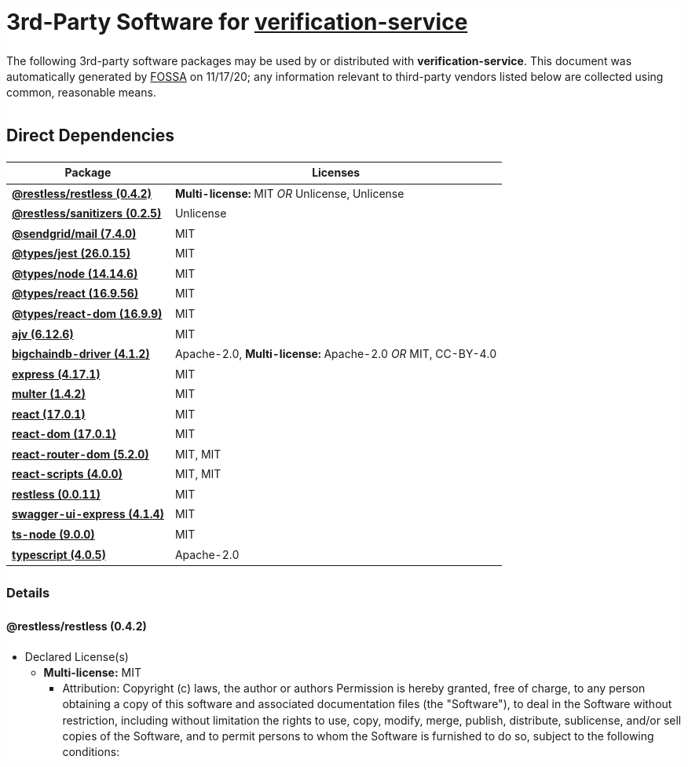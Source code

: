 # 3rd-Party Software for [verification-service]()

The following 3rd-party software packages may be used by or distributed with **verification-service**.  This document was automatically generated by [FOSSA](https://fossa.com) on 11/17/20; any information relevant to third-party vendors listed below are collected using common, reasonable means.






## Direct Dependencies


Package|Licenses
-------|--------
**[@restless/restless (0.4.2)](#@restless/restless-0-4-2)**|**Multi-license:** MIT *OR* Unlicense, Unlicense
**[@restless/sanitizers (0.2.5)](#@restless/sanitizers-0-2-5)**|Unlicense
**[@sendgrid/mail (7.4.0)](#@sendgrid/mail-7-4-0)**|MIT
**[@types/jest (26.0.15)](#@types/jest-26-0-15)**|MIT
**[@types/node (14.14.6)](#@types/node-14-14-6)**|MIT
**[@types/react (16.9.56)](#@types/react-16-9-56)**|MIT
**[@types/react-dom (16.9.9)](#@types/react-dom-16-9-9)**|MIT
**[ajv (6.12.6)](#ajv-6-12-6)**|MIT
**[bigchaindb-driver (4.1.2)](#bigchaindb-driver-4-1-2)**|Apache-2.0, **Multi-license:** Apache-2.0 *OR* MIT, CC-BY-4.0
**[express (4.17.1)](#express-4-17-1)**|MIT
**[multer (1.4.2)](#multer-1-4-2)**|MIT
**[react (17.0.1)](#react-17-0-1)**|MIT
**[react-dom (17.0.1)](#react-dom-17-0-1)**|MIT
**[react-router-dom (5.2.0)](#react-router-dom-5-2-0)**|MIT, MIT
**[react-scripts (4.0.0)](#react-scripts-4-0-0)**|MIT, MIT
**[restless (0.0.11)](#restless-0-0-11)**|MIT
**[swagger-ui-express (4.1.4)](#swagger-ui-express-4-1-4)**|MIT
**[ts-node (9.0.0)](#ts-node-9-0-0)**|MIT
**[typescript (4.0.5)](#typescript-4-0-5)**|Apache-2.0



### Details


#### **@restless/restless (0.4.2)**


* Declared License(s)
    * **Multi-license:** MIT
        * Attribution:
        Copyright (c) laws, the author or authors
		Permission is hereby granted, free of charge, to any person obtaining a copy
		of this software and associated documentation files (the "Software"), to deal
		in the Software without restriction, including without limitation the rights
		to use, copy, modify, merge, publish, distribute, sublicense, and/or sell
		copies of the Software, and to permit persons to whom the Software is
		furnished to do so, subject to the following conditions:
		